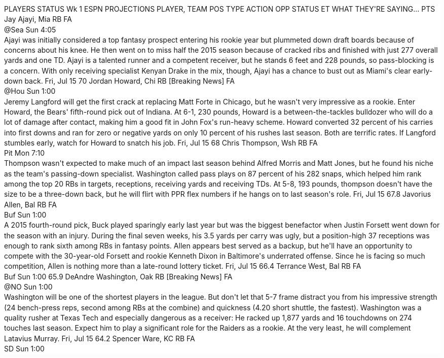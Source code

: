 	
PLAYERS		STATUS		Wk 1		ESPN PROJECTIONS
PLAYER, TEAM POS		TYPE	ACTION		OPP	STATUS ET		WHAT THEY'RE SAYING...	PTS
Jay Ajayi, Mia RB		FA			
@Sea
	Sun 4:05		
Ajayi was initially considered a top fantasy prospect entering his rookie year but plummeted down draft boards because of concerns about his knee. He then went on to miss half the 2015 season because of cracked ribs and finished with just 277 overall yards and one TD. Ajayi is a talented runner and a competent receiver, but he stands 6 feet and 228 pounds, so pass-blocking is a concern. With only receiving specialist Kenyan Drake in the mix, though, Ajayi has a chance to bust out as Miami's clear early-down back.
Fri, Jul 15
	70
Jordan Howard, Chi RB [Breaking News] 		FA			
@Hou
	Sun 1:00		
Jeremy Langford will get the first crack at replacing Matt Forte in Chicago, but he wasn't very impressive as a rookie. Enter Howard, the Bears' fifth-round pick out of Indiana. At 6-1, 230 pounds, Howard is a between-the-tackles bulldozer who will do a lot of damage after contact, making him a good fit in John Fox's run-heavy scheme. Howard converted 32 percent of his carries into first downs and ran for zero or negative yards on only 10 percent of his rushes last season. Both are terrific rates. If Langford stumbles early, watch for Howard to snatch his job.
Fri, Jul 15
	68
Chris Thompson, Wsh RB		FA			
Pit
	Mon 7:10		
Thompson wasn't expected to make much of an impact last season behind Alfred Morris and Matt Jones, but he found his niche as the team's passing-down specialist. Washington called pass plays on 87 percent of his 282 snaps, which helped him rank among the top 20 RBs in targets, receptions, receiving yards and receiving TDs. At 5-8, 193 pounds, thompson doesn't have the size to be a three-down back, but he will flirt with PPR flex numbers if he hangs on to last season's role.
Fri, Jul 15
	67.8
Javorius Allen, Bal RB		FA			
Buf
	Sun 1:00		
A 2015 fourth-round pick, Buck played sparingly early last year but was the biggest benefactor when Justin Forsett went down for the season with an injury. During the final seven weeks, his 3.5 yards per carry was ugly, but a position-high 37 receptions was enough to rank sixth among RBs in fantasy points. Allen appears best served as a backup, but he'll have an opportunity to compete with the 30-year-old Forsett and rookie Kenneth Dixon in Baltimore's underrated offense. Since he is facing so much competition, Allen is nothing more than a late-round lottery ticket.
Fri, Jul 15
	66.4
Terrance West, Bal RB		FA			
Buf
	Sun 1:00			65.9
DeAndre Washington, Oak RB [Breaking News] 		FA			
@NO
	Sun 1:00		
Washington will be one of the shortest players in the league. But don't let that 5-7 frame distract you from his impressive strength (24 bench-press reps, second among RBs at the combine) and quickness (4.20 short shuttle, the fastest). Washington was a quality rusher at Texas Tech and especially dangerous as a receiver: He racked up 1,877 yards and 16 touchdowns on 274 touches last season. Expect him to play a significant role for the Raiders as a rookie. At the very least, he will complement Latavius Murray.
Fri, Jul 15
	64.2
Spencer Ware, KC RB		FA			
SD
	Sun 1:00		